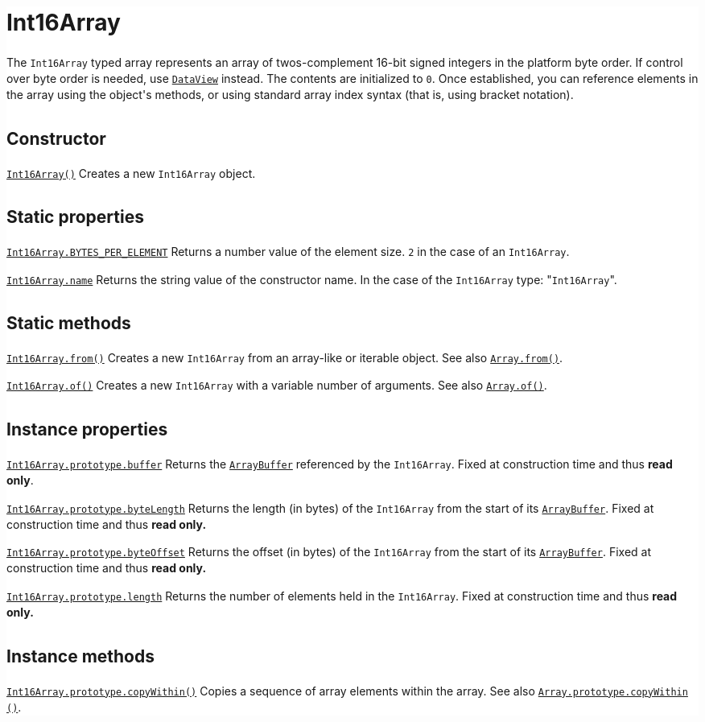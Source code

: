 # Int16Array

The `Int16Array` typed array represents an array of twos-complement 16-bit signed integers in the platform byte order. If control over byte order is needed, use [`DataView`](dataview) instead. The contents are initialized to `0`. Once established, you can reference elements in the array using the object's methods, or using standard array index syntax (that is, using bracket notation).

## Constructor

[`Int16Array()`](int16array/int16array)
Creates a new `Int16Array` object.

## Static properties

[`Int16Array.BYTES_PER_ELEMENT`](typedarray/bytes_per_element)
Returns a number value of the element size. `2` in the case of an `Int16Array`.

[`Int16Array.name`](typedarray/name)
Returns the string value of the constructor name. In the case of the `Int16Array` type: "`Int16Array`".

## Static methods

[`Int16Array.from()`](typedarray/from)
Creates a new `Int16Array` from an array-like or iterable object. See also [`Array.from()`](array/from).

[`Int16Array.of()`](typedarray/of)
Creates a new `Int16Array` with a variable number of arguments. See also [`Array.of()`](array/of).

## Instance properties

[`Int16Array.prototype.buffer`](typedarray/buffer)
Returns the [`ArrayBuffer`](arraybuffer) referenced by the `Int16Array`. Fixed at construction time and thus **read only**.

[`Int16Array.prototype.byteLength`](typedarray/bytelength)
Returns the length (in bytes) of the `Int16Array` from the start of its [`ArrayBuffer`](arraybuffer). Fixed at construction time and thus **read only.**

[`Int16Array.prototype.byteOffset`](typedarray/byteoffset)
Returns the offset (in bytes) of the `Int16Array` from the start of its [`ArrayBuffer`](arraybuffer). Fixed at construction time and thus **read only.**

[`Int16Array.prototype.length`](typedarray/length)
Returns the number of elements held in the `Int16Array`. Fixed at construction time and thus **read only.**

## Instance methods

[`Int16Array.prototype.copyWithin()`](typedarray/copywithin)
Copies a sequence of array elements within the array. See also [`Array.prototype.copyWithin()`](array/copywithin).
